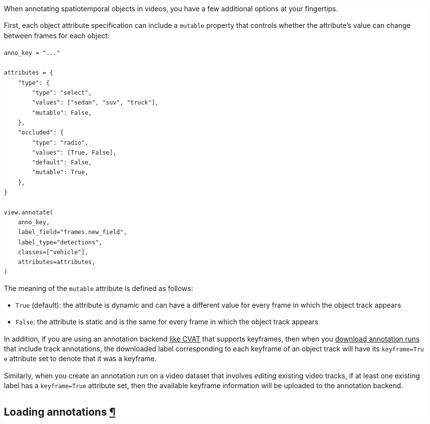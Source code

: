 When annotating spatiotemporal objects in videos, you have a few additional
options at your fingertips.

First, each object attribute specification can include a `mutable` property
that controls whether the attribute’s value can change between frames for each
object:

```
anno_key = "..."

attributes = {
    "type": {
        "type": "select",
        "values": ["sedan", "suv", "truck"],
        "mutable": False,
    },
    "occluded": {
        "type": "radio",
        "values": [True, False],
        "default": False,
        "mutable": True,
    },
}

view.annotate(
    anno_key,
    label_field="frames.new_field",
    label_type="detections",
    classes=["vehicle"],
    attributes=attributes,
)

```

The meaning of the `mutable` attribute is defined as follows:

- `True` (default): the attribute is dynamic and can have a different value
for every frame in which the object track appears

- `False`: the attribute is static and is the same for every frame in which
the object track appears


In addition, if you are using an annotation backend
[like CVAT](../integrations/cvat.html#cvat-annotating-videos) that supports keyframes, then when
you [download annotation runs](#loading-annotations) that include track
annotations, the downloaded label corresponding to each keyframe of an object
track will have its `keyframe=True` attribute set to denote that it was a
keyframe.

Similarly, when you create an annotation run on a video dataset that involves
_editing_ existing video tracks, if at least one existing label has a
`keyframe=True` attribute set, then the available keyframe information will be
uploaded to the annotation backend.

## Loading annotations [¶](\#loading-annotations "Permalink to this headline")
